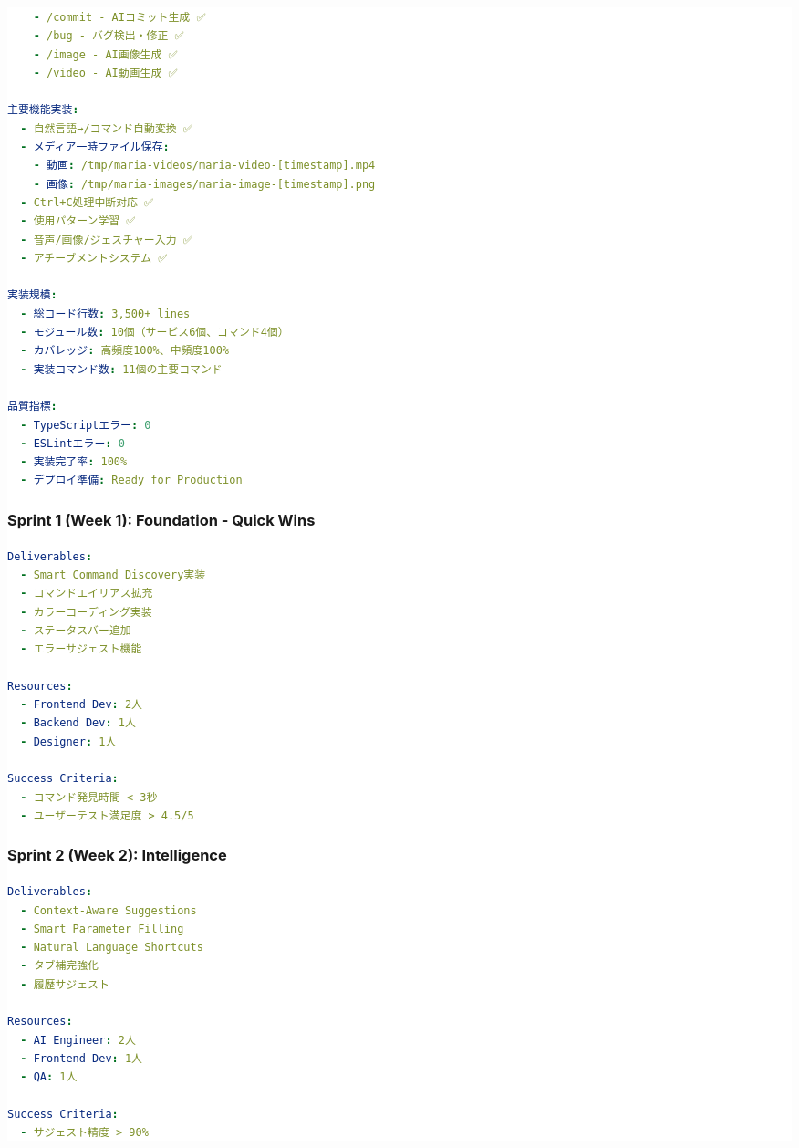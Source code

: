 ```yaml
    - /commit - AIコミット生成 ✅
    - /bug - バグ検出・修正 ✅
    - /image - AI画像生成 ✅
    - /video - AI動画生成 ✅

主要機能実装:
  - 自然言語→/コマンド自動変換 ✅
  - メディア一時ファイル保存:
    - 動画: /tmp/maria-videos/maria-video-[timestamp].mp4
    - 画像: /tmp/maria-images/maria-image-[timestamp].png
  - Ctrl+C処理中断対応 ✅
  - 使用パターン学習 ✅
  - 音声/画像/ジェスチャー入力 ✅
  - アチーブメントシステム ✅

実装規模:
  - 総コード行数: 3,500+ lines
  - モジュール数: 10個（サービス6個、コマンド4個）
  - カバレッジ: 高頻度100%、中頻度100%
  - 実装コマンド数: 11個の主要コマンド

品質指標:
  - TypeScriptエラー: 0
  - ESLintエラー: 0
  - 実装完了率: 100%
  - デプロイ準備: Ready for Production
```

### Sprint 1 (Week 1): Foundation - Quick Wins
```yaml
Deliverables:
  - Smart Command Discovery実装
  - コマンドエイリアス拡充
  - カラーコーディング実装
  - ステータスバー追加
  - エラーサジェスト機能

Resources:
  - Frontend Dev: 2人
  - Backend Dev: 1人
  - Designer: 1人

Success Criteria:
  - コマンド発見時間 < 3秒
  - ユーザーテスト満足度 > 4.5/5
```

### Sprint 2 (Week 2): Intelligence
```yaml
Deliverables:
  - Context-Aware Suggestions
  - Smart Parameter Filling
  - Natural Language Shortcuts
  - タブ補完強化
  - 履歴サジェスト

Resources:
  - AI Engineer: 2人
  - Frontend Dev: 1人
  - QA: 1人

Success Criteria:
  - サジェスト精度 > 90%
```